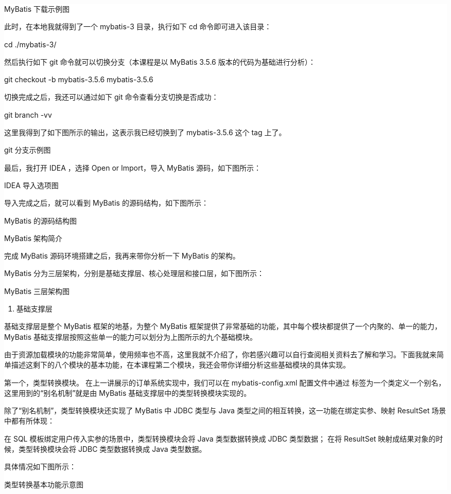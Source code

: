 MyBatis 下载示例图

此时，在本地我就得到了一个 mybatis-3 目录，执行如下 cd 命令即可进入该目录：

cd ./mybatis-3/


然后执行如下 git 命令就可以切换分支（本课程是以 MyBatis 3.5.6 版本的代码为基础进行分析）：

git checkout -b mybatis-3.5.6 mybatis-3.5.6


切换完成之后，我还可以通过如下 git 命令查看分支切换是否成功：

git branch -vv


这里我得到了如下图所示的输出，这表示我已经切换到了 mybatis-3.5.6 这个 tag 上了。



git 分支示例图

最后，我打开 IDEA ，选择 Open or Import，导入 MyBatis 源码，如下图所示：



IDEA 导入选项图

导入完成之后，就可以看到 MyBatis 的源码结构，如下图所示：



MyBatis 的源码结构图

MyBatis 架构简介

完成 MyBatis 源码环境搭建之后，我再来带你分析一下 MyBatis 的架构。

MyBatis 分为三层架构，分别是基础支撑层、核心处理层和接口层，如下图所示：



MyBatis 三层架构图

1. 基础支撑层

基础支撑层是整个 MyBatis 框架的地基，为整个 MyBatis 框架提供了非常基础的功能，其中每个模块都提供了一个内聚的、单一的能力，MyBatis 基础支撑层按照这些单一的能力可以划分为上图所示的九个基础模块。

由于资源加载模块的功能非常简单，使用频率也不高，这里我就不介绍了，你若感兴趣可以自行查阅相关资料去了解和学习。下面我就来简单描述这剩下的八个模块的基本功能，在本课程第二个模块，我还会带你详细分析这些基础模块的具体实现。

第一个，类型转换模块。 在上一讲展示的订单系统实现中，我们可以在 mybatis-config.xml 配置文件中通过 <typeAliase> 标签为一个类定义一个别名，这里用到的“别名机制”就是由 MyBatis 基础支撑层中的类型转换模块实现的。

除了“别名机制”，类型转换模块还实现了 MyBatis 中 JDBC 类型与 Java 类型之间的相互转换，这一功能在绑定实参、映射 ResultSet 场景中都有所体现：


在 SQL 模板绑定用户传入实参的场景中，类型转换模块会将 Java 类型数据转换成 JDBC 类型数据；
在将 ResultSet 映射成结果对象的时候，类型转换模块会将 JDBC 类型数据转换成 Java 类型数据。


具体情况如下图所示：



类型转换基本功能示意图
